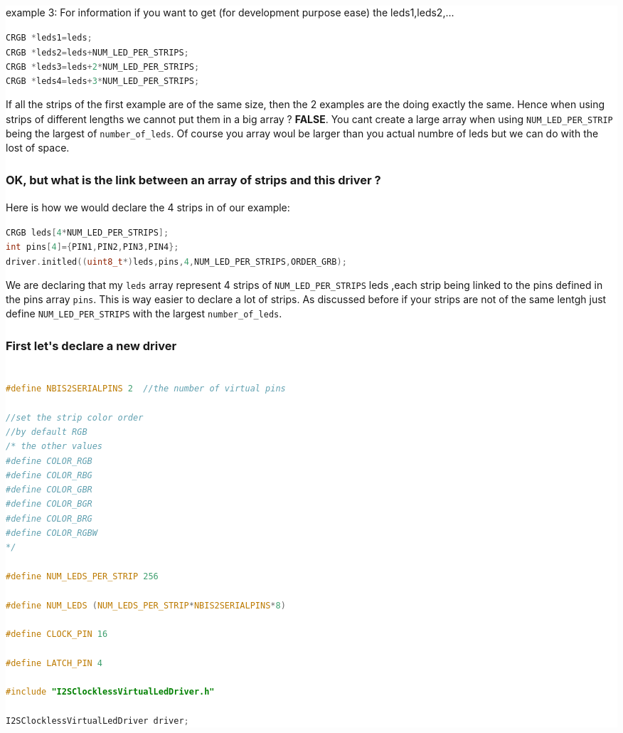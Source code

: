 example 3: For information if you want to get (for development purpose ease) the leds1,leds2,...
```C
CRGB *leds1=leds;
CRGB *leds2=leds+NUM_LED_PER_STRIPS;
CRGB *leds3=leds+2*NUM_LED_PER_STRIPS;
CRGB *leds4=leds+3*NUM_LED_PER_STRIPS;
```

If all the strips of the first example are of the same size, then the 2 examples are the doing exactly the same. Hence when using strips of different lengths we cannot put them in a  big array ? **FALSE**. You cant create a large array when using `NUM_LED_PER_STRIP` being the largest of `number_of_leds`. Of course you array woul be larger than you actual numbre of leds but we can do with the lost of space.

### OK, but what is the link between an array of strips and this driver ?
Here is how we would declare the 4 strips in of our example:
```C
CRGB leds[4*NUM_LED_PER_STRIPS];
int pins[4]={PIN1,PIN2,PIN3,PIN4};
driver.initled((uint8_t*)leds,pins,4,NUM_LED_PER_STRIPS,ORDER_GRB);
```
We are declaring that my `leds` array represent 4 strips of `NUM_LED_PER_STRIPS` leds ,each strip being linked to the pins defined in the pins array `pins`. This is way easier to declare a lot of strips. As discussed before if your strips are not of the same lentgh just define `NUM_LED_PER_STRIPS` with the largest `number_of_leds`.


### First let's declare a new driver

```C

#define NBIS2SERIALPINS 2  //the number of virtual pins

//set the strip color order
//by default RGB
/* the other values
#define COLOR_RGB
#define COLOR_RBG
#define COLOR_GBR
#define COLOR_BGR
#define COLOR_BRG
#define COLOR_RGBW
*/

#define NUM_LEDS_PER_STRIP 256

#define NUM_LEDS (NUM_LEDS_PER_STRIP*NBIS2SERIALPINS*8)

#define CLOCK_PIN 16

#define LATCH_PIN 4

#include "I2SClocklessVirtualLedDriver.h"

I2SClocklessVirtualLedDriver driver;
```
